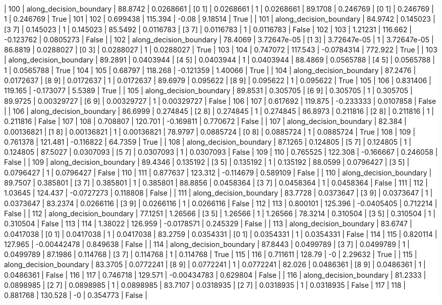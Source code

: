 | 100 | along_decision_boundary |     88.8742 | 0.0268661   | [0 1]    |   0.0268661   |      1 | 0.0268661   |      89.1708 | 0.246769    | [0 1]     |    0.246769    |       1 | 0.246769    | True      |    101 |             102 |                0.699438 |              115.394   | -0.08       |      9.18514     | True            |
| 101 | along_decision_boundary |     84.9742 | 0.145023    | [3 7]    |   0.145023    |      1 | 0.145023    |      85.5492 | 0.0116783   | [3 7]     |    0.0116783   |       1 | 0.0116783   | False     |    102 |             103 |                1.21231  |              116.662   | -0.123762   |      0.0805273   | False           |
| 102 | along_decision_boundary |     78.4069 | 3.72647e-05 | [1 3]    |   3.72647e-05 |      1 | 3.72647e-05 |      86.8819 | 0.0288027   | [0 3]     |    0.0288027   |       1 | 0.0288027   | True      |    103 |             104 |                0.747072 |              117.543   | -0.0784314  |    772.922       | True            |
| 103 | along_decision_boundary |     89.2891 | 0.0403944   | [4 5]    |   0.0403944   |      1 | 0.0403944   |      88.4869 | 0.0565788   | [4 5]     |    0.0565788   |       1 | 0.0565788   | True      |    104 |             105 |                0.68797  |              118.268   | -0.121359   |      1.40066     | True            |
| 104 | along_decision_boundary |     87.2476 | 0.0172637   | [8 9]    |   0.0172637   |      1 | 0.0172637   |      89.6979 | 0.095622    | [8 9]     |    0.095622    |       1 | 0.095622    | True      |    105 |             106 |                0.831406 |              119.165   | -0.173077   |      5.5389      | True            |
| 105 | along_decision_boundary |     89.8531 | 0.305705    | [6 9]    |   0.305705    |      1 | 0.305705    |      89.9725 | 0.00329727  | [6 9]     |    0.00329727  |       1 | 0.00329727  | False     |    106 |             107 |                0.617692 |              119.875   | -0.233333   |      0.0107858   | False           |
| 106 | along_decision_boundary |     86.6999 | 0.274845    | [2 8]    |   0.274845    |      1 | 0.274845    |      86.8973 | 0.211816    | [2 8]     |    0.211816    |       1 | 0.211816    | False     |    107 |             108 |                0.708807 |              120.701   | -0.169811   |      0.770672    | False           |
| 107 | along_decision_boundary |     82.384  | 0.00136821  | [1 8]    |   0.00136821  |      1 | 0.00136821  |      78.9797 | 0.0885724   | [0 8]     |    0.0885724   |       1 | 0.0885724   | True      |    108 |             109 |                0.761378 |              121.481   | -0.116822   |     64.7359      | True            |
| 108 | along_decision_boundary |     87.1265 | 0.124805    | [5 7]    |   0.124805    |      1 | 0.124805    |      87.5027 | 0.0307093   | [5 7]     |    0.0307093   |       1 | 0.0307093   | False     |    109 |             110 |                0.765525 |              122.308   | -0.166667   |      0.246058    | False           |
| 109 | along_decision_boundary |     89.4346 | 0.135192    | [3 5]    |   0.135192    |      1 | 0.135192    |      88.0599 | 0.0796427   | [3 5]     |    0.0796427   |       1 | 0.0796427   | False     |    110 |             111 |                0.877637 |              123.312   | -0.114679   |      0.589109    | False           |
| 110 | along_decision_boundary |     89.7507 | 0.385801    | [3 7]    |   0.385801    |      1 | 0.385801    |      88.8856 | 0.0458364   | [3 7]     |    0.0458364   |       1 | 0.0458364   | False     |    111 |             112 |                1.03645  |              124.437   | -0.0727273  |      0.118808    | False           |
| 111 | along_decision_boundary |     83.7728 | 0.0373647   | [3 9]    |   0.0373647   |      1 | 0.0373647   |      83.2374 | 0.0266116   | [3 9]     |    0.0266116   |       1 | 0.0266116   | False     |    112 |             113 |                0.800101 |              125.396   | -0.0405405  |      0.712214    | False           |
| 112 | along_decision_boundary |     77.1251 | 1.26566     | [3 5]    |   1.26566     |      1 | 1.26566     |      78.3214 | 0.310504    | [3 5]     |    0.310504    |       1 | 0.310504    | False     |    113 |             114 |                1.38022  |              126.959   | -0.0178571  |      0.245329    | False           |
| 113 | along_decision_boundary |     83.6747 | 0.0417038   | [0 1]    |   0.0417038   |      1 | 0.0417038   |      83.2759 | 0.0354331   | [0 1]     |    0.0354331   |       1 | 0.0354331   | False     |    114 |             115 |                0.820114 |              127.965   | -0.00442478 |      0.849638    | False           |
| 114 | along_decision_boundary |     87.8443 | 0.0499789   | [3 7]    |   0.0499789   |      1 | 0.0499789   |      87.1986 | 0.114768    | [3 7]     |    0.114768    |       1 | 0.114768    | True      |    115 |             116 |                0.711611 |              128.79    | -0          |      2.29632     | True            |
| 115 | along_decision_boundary |     83.3705 | 0.0772241   | [8 9]    |   0.0772241   |      1 | 0.0772241   |      82.026  | 0.0486361   | [8 9]     |    0.0486361   |       1 | 0.0486361   | False     |    116 |             117 |                0.746718 |              129.571   | -0.00434783 |      0.629804    | False           |
| 116 | along_decision_boundary |     81.2333 | 0.0898985   | [2 7]    |   0.0898985   |      1 | 0.0898985   |      83.7107 | 0.0318935   | [2 7]     |    0.0318935   |       1 | 0.0318935   | False     |    117 |             118 |                0.881768 |              130.528   | -0          |      0.354773    | False           |